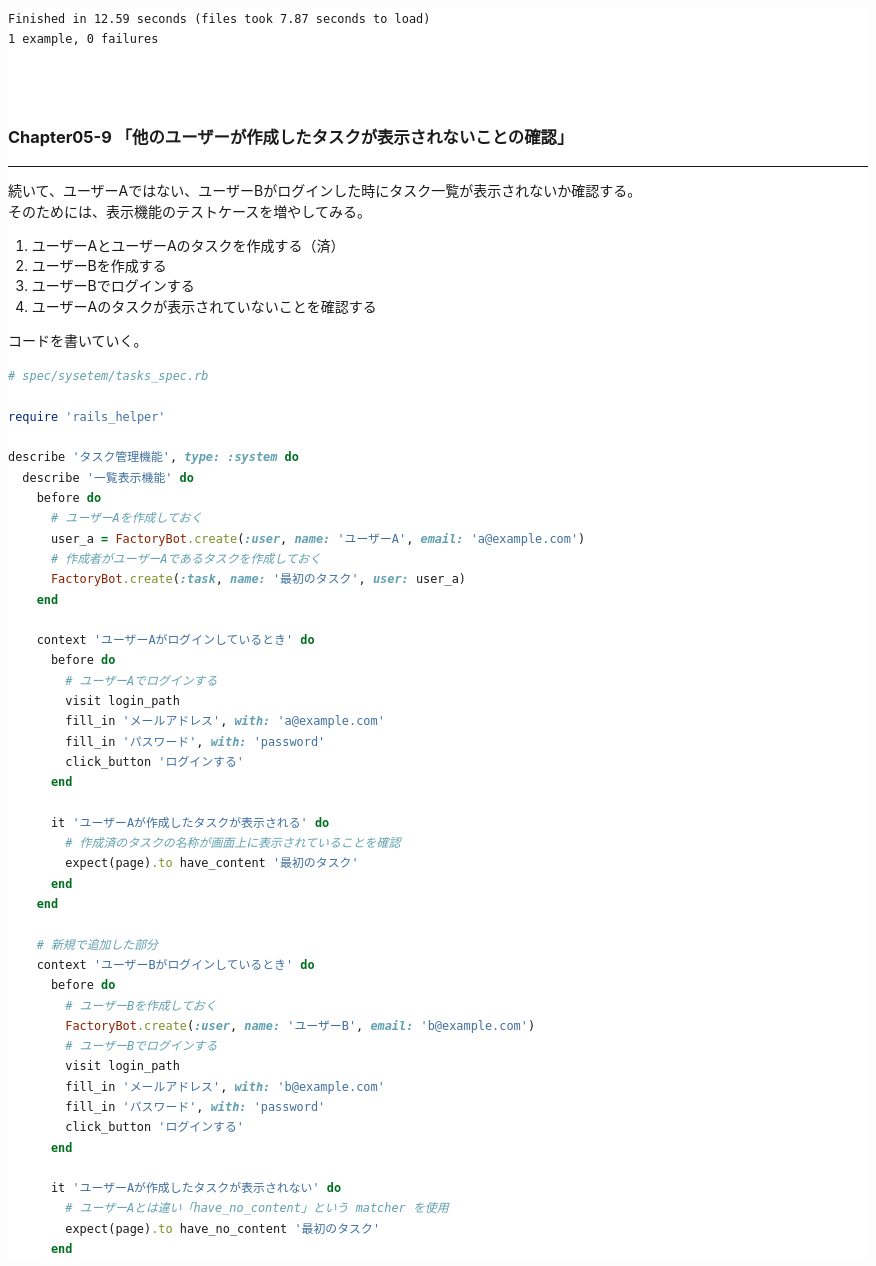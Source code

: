 ```
Finished in 12.59 seconds (files took 7.87 seconds to load)
1 example, 0 failures
```

<BR><BR>

### Chapter05-9 「他のユーザーが作成したタスクが表示されないことの確認」  

---

続いて、ユーザーAではない、ユーザーBがログインした時にタスク一覧が表示されないか確認する。  
そのためには、表示機能のテストケースを増やしてみる。  

1. ユーザーAとユーザーAのタスクを作成する（済）
2. ユーザーBを作成する
3. ユーザーBでログインする
4. ユーザーAのタスクが表示されていないことを確認する

コードを書いていく。  

```rb
# spec/sysetem/tasks_spec.rb

require 'rails_helper'

describe 'タスク管理機能', type: :system do
  describe '一覧表示機能' do
    before do
      # ユーザーAを作成しておく
      user_a = FactoryBot.create(:user, name: 'ユーザーA', email: 'a@example.com')
      # 作成者がユーザーAであるタスクを作成しておく
      FactoryBot.create(:task, name: '最初のタスク', user: user_a)
    end

    context 'ユーザーAがログインしているとき' do
      before do
        # ユーザーAでログインする
        visit login_path
        fill_in 'メールアドレス', with: 'a@example.com'
        fill_in 'パスワード', with: 'password'
        click_button 'ログインする'
      end

      it 'ユーザーAが作成したタスクが表示される' do
        # 作成済のタスクの名称が画面上に表示されていることを確認
        expect(page).to have_content '最初のタスク'
      end
    end

    # 新規で追加した部分
    context 'ユーザーBがログインしているとき' do
      before do
        # ユーザーBを作成しておく
        FactoryBot.create(:user, name: 'ユーザーB', email: 'b@example.com')
        # ユーザーBでログインする
        visit login_path
        fill_in 'メールアドレス', with: 'b@example.com'
        fill_in 'パスワード', with: 'password'
        click_button 'ログインする'
      end

      it 'ユーザーAが作成したタスクが表示されない' do
        # ユーザーAとは違い「have_no_content」という matcher を使用
        expect(page).to have_no_content '最初のタスク'
      end 
```